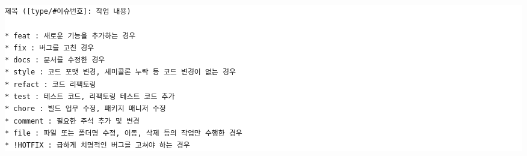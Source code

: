 ```
제목 ([type/#이슈번호]: 작업 내용) 

* feat : 새로운 기능을 추가하는 경우
* fix : 버그를 고친 경우
* docs : 문서를 수정한 경우
* style : 코드 포맷 변경, 세미콜론 누락 등 코드 변경이 없는 경우
* refact : 코드 리팩토링
* test : 테스트 코드, 리팩토링 테스트 코드 추가
* chore : 빌드 업무 수정, 패키지 매니저 수정
* comment : 필요한 주석 추가 및 변경
* file : 파일 또는 폴더명 수정, 이동, 삭제 등의 작업만 수행한 경우
* !HOTFIX : 급하게 치명적인 버그를 고쳐야 하는 경우

```
